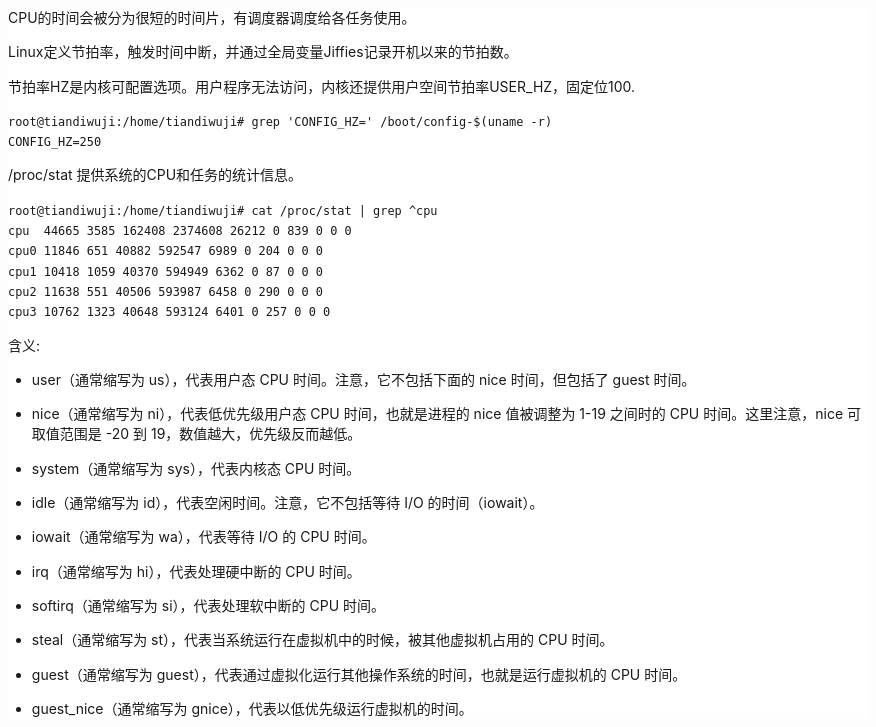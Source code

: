 CPU的时间会被分为很短的时间片，有调度器调度给各任务使用。

Linux定义节拍率，触发时间中断，并通过全局变量Jiffies记录开机以来的节拍数。

节拍率HZ是内核可配置选项。用户程序无法访问，内核还提供用户空间节拍率USER_HZ，固定位100.

```
root@tiandiwuji:/home/tiandiwuji# grep 'CONFIG_HZ=' /boot/config-$(uname -r)
CONFIG_HZ=250
```

/proc/stat 提供系统的CPU和任务的统计信息。

```
root@tiandiwuji:/home/tiandiwuji# cat /proc/stat | grep ^cpu
cpu  44665 3585 162408 2374608 26212 0 839 0 0 0
cpu0 11846 651 40882 592547 6989 0 204 0 0 0
cpu1 10418 1059 40370 594949 6362 0 87 0 0 0
cpu2 11638 551 40506 593987 6458 0 290 0 0 0
cpu3 10762 1323 40648 593124 6401 0 257 0 0 0
```

含义:

<ul>
<li>
<p>user（通常缩写为 us），代表用户态 CPU 时间。注意，它不包括下面的 nice 时间，但包括了 guest 时间。</p>
</li>
<li>
<p>nice（通常缩写为 ni），代表低优先级用户态 CPU 时间，也就是进程的 nice 值被调整为 1-19 之间时的 CPU 时间。这里注意，nice 可取值范围是 -20 到 19，数值越大，优先级反而越低。</p>
</li>
<li>
<p>system（通常缩写为 sys），代表内核态 CPU 时间。</p>
</li>
<li>
<p>idle（通常缩写为 id），代表空闲时间。注意，它不包括等待 I/O 的时间（iowait）。</p>
</li>
<li>
<p>iowait（通常缩写为 wa），代表等待 I/O 的 CPU 时间。</p>
</li>
<li>
<p>irq（通常缩写为 hi），代表处理硬中断的 CPU 时间。</p>
</li>
<li>
<p>softirq（通常缩写为 si），代表处理软中断的 CPU 时间。</p>
</li>
<li>
<p>steal（通常缩写为 st），代表当系统运行在虚拟机中的时候，被其他虚拟机占用的 CPU 时间。</p>
</li>
<li>
<p>guest（通常缩写为 guest），代表通过虚拟化运行其他操作系统的时间，也就是运行虚拟机的 CPU 时间。</p>
</li>
<li>
<p>guest_nice（通常缩写为 gnice），代表以低优先级运行虚拟机的时间。</p>
</li>
</ul>
